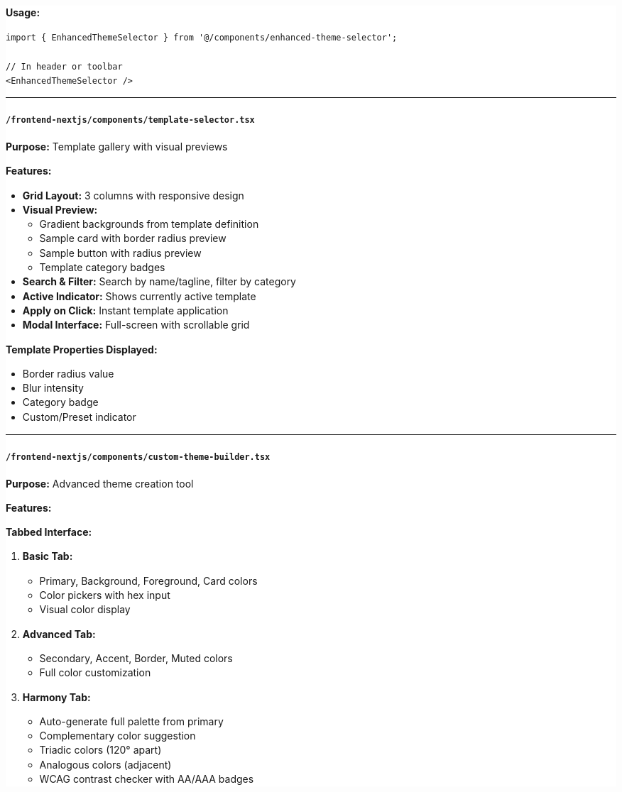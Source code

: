 **Usage:**
```tsx
import { EnhancedThemeSelector } from '@/components/enhanced-theme-selector';

// In header or toolbar
<EnhancedThemeSelector />
```

---

#### `/frontend-nextjs/components/template-selector.tsx`
**Purpose:** Template gallery with visual previews

**Features:**
- **Grid Layout:** 3 columns with responsive design
- **Visual Preview:**
  - Gradient backgrounds from template definition
  - Sample card with border radius preview
  - Sample button with radius preview
  - Template category badges
- **Search & Filter:** Search by name/tagline, filter by category
- **Active Indicator:** Shows currently active template
- **Apply on Click:** Instant template application
- **Modal Interface:** Full-screen with scrollable grid

**Template Properties Displayed:**
- Border radius value
- Blur intensity
- Category badge
- Custom/Preset indicator

---

#### `/frontend-nextjs/components/custom-theme-builder.tsx`
**Purpose:** Advanced theme creation tool

**Features:**

**Tabbed Interface:**
1. **Basic Tab:**
   - Primary, Background, Foreground, Card colors
   - Color pickers with hex input
   - Visual color display

2. **Advanced Tab:**
   - Secondary, Accent, Border, Muted colors
   - Full color customization

3. **Harmony Tab:**
   - Auto-generate full palette from primary
   - Complementary color suggestion
   - Triadic colors (120° apart)
   - Analogous colors (adjacent)
   - WCAG contrast checker with AA/AAA badges
